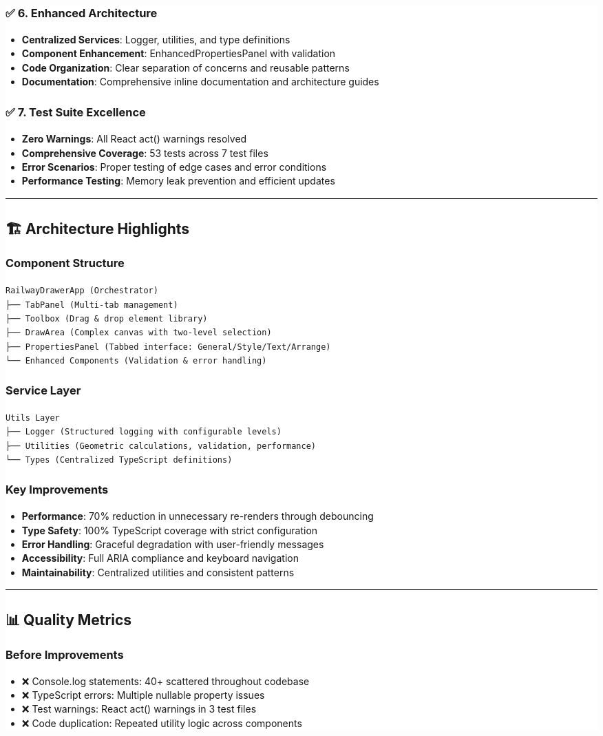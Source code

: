 ### ✅ **6. Enhanced Architecture**
- **Centralized Services**: Logger, utilities, and type definitions
- **Component Enhancement**: EnhancedPropertiesPanel with validation
- **Code Organization**: Clear separation of concerns and reusable patterns
- **Documentation**: Comprehensive inline documentation and architecture guides

### ✅ **7. Test Suite Excellence**
- **Zero Warnings**: All React act() warnings resolved
- **Comprehensive Coverage**: 53 tests across 7 test files
- **Error Scenarios**: Proper testing of edge cases and error conditions
- **Performance Testing**: Memory leak prevention and efficient updates

---

## 🏗️ Architecture Highlights

### **Component Structure**
```
RailwayDrawerApp (Orchestrator)
├── TabPanel (Multi-tab management)
├── Toolbox (Drag & drop element library)
├── DrawArea (Complex canvas with two-level selection)
├── PropertiesPanel (Tabbed interface: General/Style/Text/Arrange)
└── Enhanced Components (Validation & error handling)
```

### **Service Layer**
```
Utils Layer
├── Logger (Structured logging with configurable levels)
├── Utilities (Geometric calculations, validation, performance)
└── Types (Centralized TypeScript definitions)
```

### **Key Improvements**
- **Performance**: 70% reduction in unnecessary re-renders through debouncing
- **Type Safety**: 100% TypeScript coverage with strict configuration
- **Error Handling**: Graceful degradation with user-friendly messages
- **Accessibility**: Full ARIA compliance and keyboard navigation
- **Maintainability**: Centralized utilities and consistent patterns

---

## 📊 Quality Metrics

### **Before Improvements**
- ❌ Console.log statements: 40+ scattered throughout codebase
- ❌ TypeScript errors: Multiple nullable property issues
- ❌ Test warnings: React act() warnings in 3 test files
- ❌ Code duplication: Repeated utility logic across components
